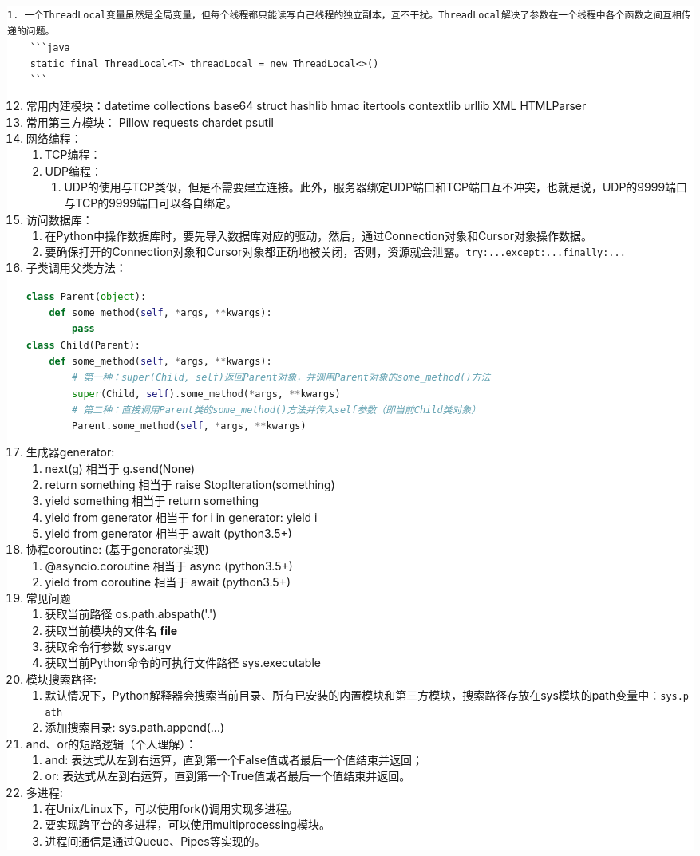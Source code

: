     1. 一个ThreadLocal变量虽然是全局变量，但每个线程都只能读写自己线程的独立副本，互不干扰。ThreadLocal解决了参数在一个线程中各个函数之间互相传递的问题。
        ```java
        static final ThreadLocal<T> threadLocal = new ThreadLocal<>()
        ```
12. 常用内建模块：datetime collections base64 struct hashlib hmac itertools contextlib urllib XML HTMLParser
13. 常用第三方模块： Pillow requests chardet psutil
14. 网络编程：
    1. TCP编程：
    2. UDP编程：
        1. UDP的使用与TCP类似，但是不需要建立连接。此外，服务器绑定UDP端口和TCP端口互不冲突，也就是说，UDP的9999端口与TCP的9999端口可以各自绑定。
15. 访问数据库：
    1. 在Python中操作数据库时，要先导入数据库对应的驱动，然后，通过Connection对象和Cursor对象操作数据。
    2. 要确保打开的Connection对象和Cursor对象都正确地被关闭，否则，资源就会泄露。`try:...except:...finally:...`
16. 子类调用父类方法：
    ```python
    class Parent(object):
        def some_method(self, *args, **kwargs):
            pass
    class Child(Parent):
        def some_method(self, *args, **kwargs):
            # 第一种：super(Child, self)返回Parent对象，并调用Parent对象的some_method()方法
            super(Child, self).some_method(*args, **kwargs)
            # 第二种：直接调用Parent类的some_method()方法并传入self参数（即当前Child类对象）
            Parent.some_method(self, *args, **kwargs)
    ```
17. 生成器generator:
    1. next(g) 相当于 g.send(None)
    2. return something  相当于 raise StopIteration(something)
    3. yield something 相当于 return something
    4. yield from generator 相当于 for i in generator: yield i
    5. yield from generator 相当于 await (python3.5+)
18. 协程coroutine: (基于generator实现)
    1. @asyncio.coroutine 相当于 async (python3.5+)
    2. yield from coroutine 相当于 await (python3.5+)
19. 常见问题 
    1. 获取当前路径 os.path.abspath('.')
    2. 获取当前模块的文件名 __file__
    3. 获取命令行参数 sys.argv
    4. 获取当前Python命令的可执行文件路径 sys.executable
20. 模块搜索路径:
    1. 默认情况下，Python解释器会搜索当前目录、所有已安装的内置模块和第三方模块，搜索路径存放在sys模块的path变量中：`sys.path`
    2. 添加搜索目录: sys.path.append(...)
21. and、or的短路逻辑（个人理解）：
    1. and: 表达式从左到右运算，直到第一个False值或者最后一个值结束并返回；
    2. or: 表达式从左到右运算，直到第一个True值或者最后一个值结束并返回。
22. 多进程:
    1. 在Unix/Linux下，可以使用fork()调用实现多进程。
    2. 要实现跨平台的多进程，可以使用multiprocessing模块。
    3. 进程间通信是通过Queue、Pipes等实现的。
